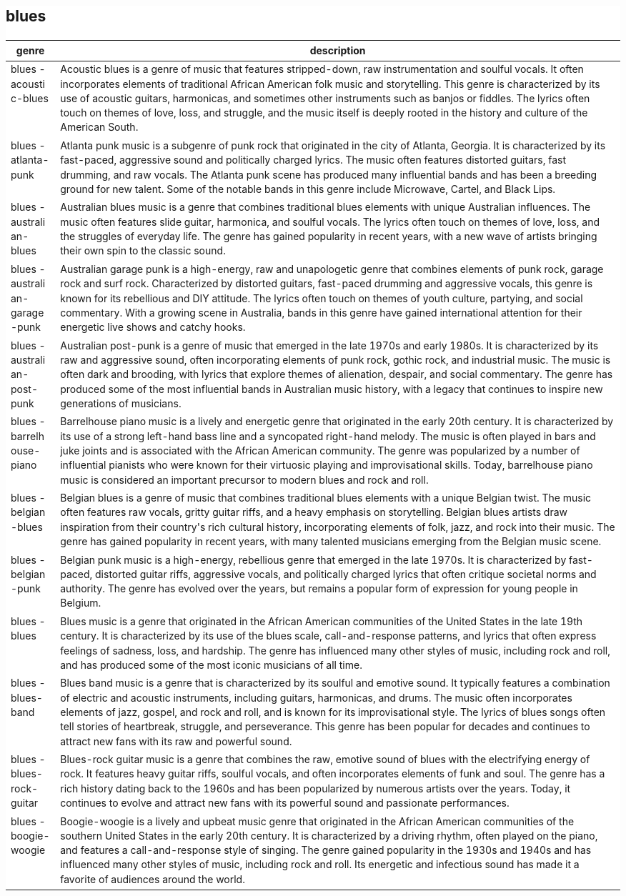 ## blues
| genre | description |
|---|---|
| blues - acoustic-blues | Acoustic blues is a genre of music that features stripped-down, raw instrumentation and soulful vocals. It often incorporates elements of traditional African American folk music and storytelling. This genre is characterized by its use of acoustic guitars, harmonicas, and sometimes other instruments such as banjos or fiddles. The lyrics often touch on themes of love, loss, and struggle, and the music itself is deeply rooted in the history and culture of the American South. |
| blues - atlanta-punk | Atlanta punk music is a subgenre of punk rock that originated in the city of Atlanta, Georgia. It is characterized by its fast-paced, aggressive sound and politically charged lyrics. The music often features distorted guitars, fast drumming, and raw vocals. The Atlanta punk scene has produced many influential bands and has been a breeding ground for new talent. Some of the notable bands in this genre include Microwave, Cartel, and Black Lips. |
| blues - australian-blues | Australian blues music is a genre that combines traditional blues elements with unique Australian influences. The music often features slide guitar, harmonica, and soulful vocals. The lyrics often touch on themes of love, loss, and the struggles of everyday life. The genre has gained popularity in recent years, with a new wave of artists bringing their own spin to the classic sound. |
| blues - australian-garage-punk | Australian garage punk is a high-energy, raw and unapologetic genre that combines elements of punk rock, garage rock and surf rock. Characterized by distorted guitars, fast-paced drumming and aggressive vocals, this genre is known for its rebellious and DIY attitude. The lyrics often touch on themes of youth culture, partying, and social commentary. With a growing scene in Australia, bands in this genre have gained international attention for their energetic live shows and catchy hooks. |
| blues - australian-post-punk | Australian post-punk is a genre of music that emerged in the late 1970s and early 1980s. It is characterized by its raw and aggressive sound, often incorporating elements of punk rock, gothic rock, and industrial music. The music is often dark and brooding, with lyrics that explore themes of alienation, despair, and social commentary. The genre has produced some of the most influential bands in Australian music history, with a legacy that continues to inspire new generations of musicians. |
| blues - barrelhouse-piano | Barrelhouse piano music is a lively and energetic genre that originated in the early 20th century. It is characterized by its use of a strong left-hand bass line and a syncopated right-hand melody. The music is often played in bars and juke joints and is associated with the African American community. The genre was popularized by a number of influential pianists who were known for their virtuosic playing and improvisational skills. Today, barrelhouse piano music is considered an important precursor to modern blues and rock and roll. |
| blues - belgian-blues | Belgian blues is a genre of music that combines traditional blues elements with a unique Belgian twist. The music often features raw vocals, gritty guitar riffs, and a heavy emphasis on storytelling. Belgian blues artists draw inspiration from their country's rich cultural history, incorporating elements of folk, jazz, and rock into their music. The genre has gained popularity in recent years, with many talented musicians emerging from the Belgian music scene. |
| blues - belgian-punk | Belgian punk music is a high-energy, rebellious genre that emerged in the late 1970s. It is characterized by fast-paced, distorted guitar riffs, aggressive vocals, and politically charged lyrics that often critique societal norms and authority. The genre has evolved over the years, but remains a popular form of expression for young people in Belgium. |
| blues - blues | Blues music is a genre that originated in the African American communities of the United States in the late 19th century. It is characterized by its use of the blues scale, call-and-response patterns, and lyrics that often express feelings of sadness, loss, and hardship. The genre has influenced many other styles of music, including rock and roll, and has produced some of the most iconic musicians of all time. |
| blues - blues-band | Blues band music is a genre that is characterized by its soulful and emotive sound. It typically features a combination of electric and acoustic instruments, including guitars, harmonicas, and drums. The music often incorporates elements of jazz, gospel, and rock and roll, and is known for its improvisational style. The lyrics of blues songs often tell stories of heartbreak, struggle, and perseverance. This genre has been popular for decades and continues to attract new fans with its raw and powerful sound. |
| blues - blues-rock-guitar | Blues-rock guitar music is a genre that combines the raw, emotive sound of blues with the electrifying energy of rock. It features heavy guitar riffs, soulful vocals, and often incorporates elements of funk and soul. The genre has a rich history dating back to the 1960s and has been popularized by numerous artists over the years. Today, it continues to evolve and attract new fans with its powerful sound and passionate performances. |
| blues - boogie-woogie | Boogie-woogie is a lively and upbeat music genre that originated in the African American communities of the southern United States in the early 20th century. It is characterized by a driving rhythm, often played on the piano, and features a call-and-response style of singing. The genre gained popularity in the 1930s and 1940s and has influenced many other styles of music, including rock and roll. Its energetic and infectious sound has made it a favorite of audiences around the world. |